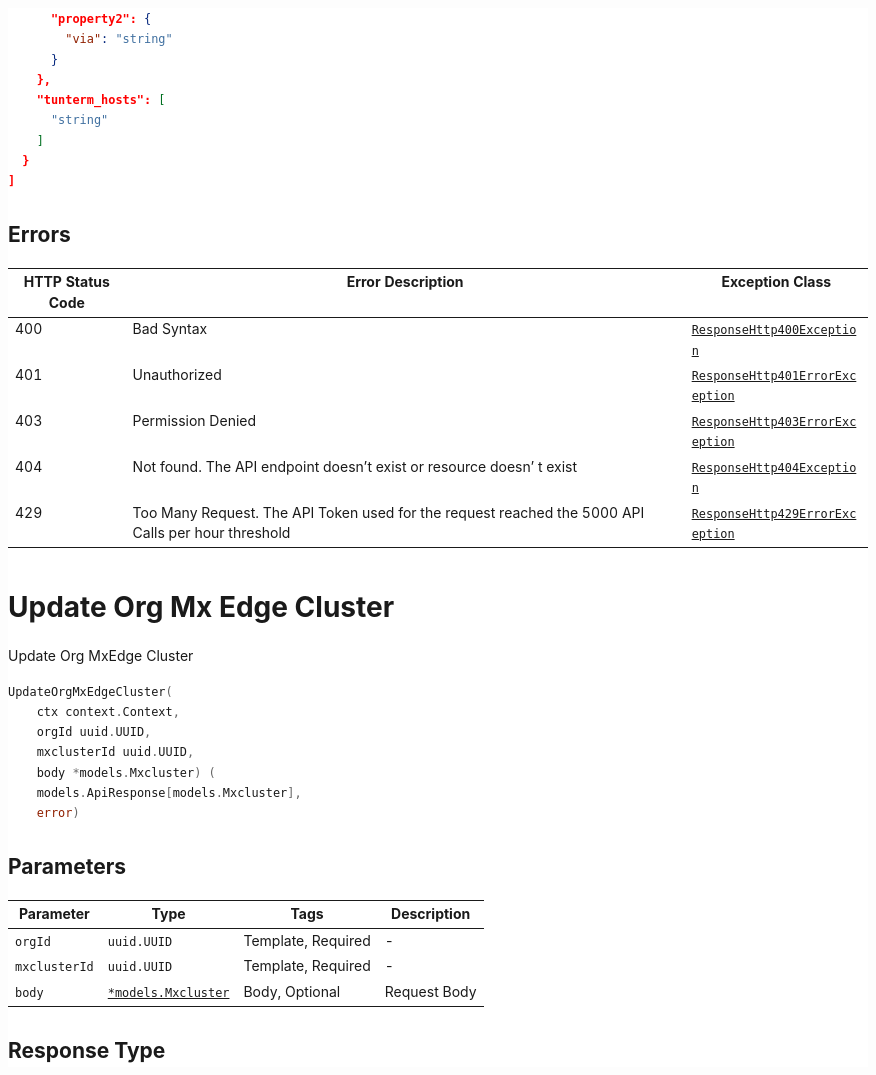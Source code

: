 ```json
      "property2": {
        "via": "string"
      }
    },
    "tunterm_hosts": [
      "string"
    ]
  }
]
```

## Errors

| HTTP Status Code | Error Description | Exception Class |
|  --- | --- | --- |
| 400 | Bad Syntax | [`ResponseHttp400Exception`](../../doc/models/response-http-400-exception.md) |
| 401 | Unauthorized | [`ResponseHttp401ErrorException`](../../doc/models/response-http-401-error-exception.md) |
| 403 | Permission Denied | [`ResponseHttp403ErrorException`](../../doc/models/response-http-403-error-exception.md) |
| 404 | Not found. The API endpoint doesn’t exist or resource doesn’ t exist | [`ResponseHttp404Exception`](../../doc/models/response-http-404-exception.md) |
| 429 | Too Many Request. The API Token used for the request reached the 5000 API Calls per hour threshold | [`ResponseHttp429ErrorException`](../../doc/models/response-http-429-error-exception.md) |


# Update Org Mx Edge Cluster

Update Org MxEdge Cluster

```go
UpdateOrgMxEdgeCluster(
    ctx context.Context,
    orgId uuid.UUID,
    mxclusterId uuid.UUID,
    body *models.Mxcluster) (
    models.ApiResponse[models.Mxcluster],
    error)
```

## Parameters

| Parameter | Type | Tags | Description |
|  --- | --- | --- | --- |
| `orgId` | `uuid.UUID` | Template, Required | - |
| `mxclusterId` | `uuid.UUID` | Template, Required | - |
| `body` | [`*models.Mxcluster`](../../doc/models/mxcluster.md) | Body, Optional | Request Body |

## Response Type
